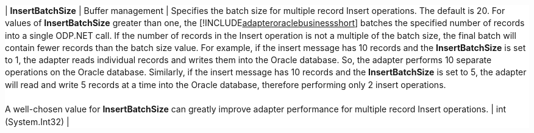 |                                             **InsertBatchSize**                                             |                                                                                       Buffer management                                                                                       |                                                                                                                                                                                                                                                                                                                                                                                                                                                                                                                                                                                                                                                                                                                                                                                                                                                                                                                                                                                                                                                                                                                                                                                                                                                                                                                                                                                                                                                                                                                                                                                                                                                                                                                                                                                                                                                                                                                                                                                                                                                                                       Specifies the batch size for multiple record Insert operations. The default is 20. For values of **InsertBatchSize** greater than one, the [!INCLUDE[adapteroraclebusinessshort](../../includes/adapteroraclebusinessshort-md.md)] batches the specified number of records into a single ODP.NET call. If the number of records in the Insert operation is not a multiple of the batch size, the final batch will contain fewer records than the batch size value. For example, if the insert message has 10 records and the **InsertBatchSize** is set to 1, the adapter reads individual records and writes them into the Oracle database. So, the adapter performs 10 separate operations on the Oracle database. Similarly, if the insert message has 10 records and the **InsertBatchSize** is set to 5, the adapter will read and write 5 records at a time into the Oracle database, therefore performing only 2 insert operations.<br /><br /> A well-chosen value for **InsertBatchSize** can greatly improve adapter performance for multiple record Insert operations.                                                                                                                                                                                                                                                                                                                                                                                                                                                                                                                                                                                                                                                                                                                                                                                                                                                                                                                                                                                                                                                                                                                                                                                                                                                                                                                                                                                                                                                                                                                                                                                                                                                                                                                                                                                                                                                                                                                                                                                                                                                                                       |   int (System.Int32)    |